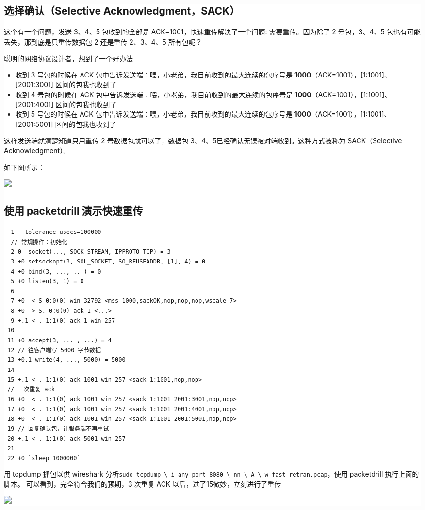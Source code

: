 ## 选择确认（Selective Acknowledgment，SACK）

这个有一个问题，发送 3、4、5 包收到的全部是 ACK=1001，快速重传解决了一个问题: 需要重传。因为除了 2 号包，3、4、5 包也有可能丢失，那到底是只重传数据包 2 还是重传 2、3、4、5 所有包呢？

聪明的网络协议设计者，想到了一个好办法

* 收到 3 号包的时候在 ACK 包中告诉发送端：喂，小老弟，我目前收到的最大连续的包序号是 **1000**（ACK=1001），\[1:1001\]、\[2001:3001\] 区间的包我也收到了
* 收到 4 号包的时候在 ACK 包中告诉发送端：喂，小老弟，我目前收到的最大连续的包序号是 **1000**（ACK=1001），\[1:1001\]、\[2001:4001\] 区间的包我也收到了
* 收到 5 号包的时候在 ACK 包中告诉发送端：喂，小老弟，我目前收到的最大连续的包序号是 **1000**（ACK=1001），\[1:1001\]、\[2001:5001\] 区间的包我也收到了

这样发送端就清楚知道只用重传 2 号数据包就可以了，数据包 3、4、5已经确认无误被对端收到。这种方式被称为 SACK（Selective Acknowledgment）。

如下图所示：

![](https://user-gold-cdn.xitu.io/2019/4/12/16a1126f8b380ed9?w=1736&h=1516&f=jpeg&s=359463)

## 使用 packetdrill 演示快速重传

```
  1 --tolerance_usecs=100000
  // 常规操作：初始化
  2 0  socket(..., SOCK_STREAM, IPPROTO_TCP) = 3
  3 +0 setsockopt(3, SOL_SOCKET, SO_REUSEADDR, [1], 4) = 0
  4 +0 bind(3, ..., ...) = 0
  5 +0 listen(3, 1) = 0
  6
  7 +0  < S 0:0(0) win 32792 <mss 1000,sackOK,nop,nop,nop,wscale 7>
  8 +0  > S. 0:0(0) ack 1 <...>
  9 +.1 < . 1:1(0) ack 1 win 257
 10
 11 +0 accept(3, ... , ...) = 4
 12 // 往客户端写 5000 字节数据
 13 +0.1 write(4, ..., 5000) = 5000
 14
 15 +.1 < . 1:1(0) ack 1001 win 257 <sack 1:1001,nop,nop>
 // 三次重复 ack
 16 +0  < . 1:1(0) ack 1001 win 257 <sack 1:1001 2001:3001,nop,nop>
 17 +0  < . 1:1(0) ack 1001 win 257 <sack 1:1001 2001:4001,nop,nop>
 18 +0  < . 1:1(0) ack 1001 win 257 <sack 1:1001 2001:5001,nop,nop>
 19 // 回复确认包，让服务端不再重试
 20 +.1 < . 1:1(0) ack 5001 win 257
 21
 22 +0 `sleep 1000000`
```

用 tcpdump 抓包以供 wireshark 分析`sudo tcpdump \-i any port 8080 \-nn \-A \-w fast_retran.pcap`，使用 packetdrill 执行上面的脚本。 可以看到，完全符合我们的预期，3 次重复 ACK 以后，过了15微妙，立刻进行了重传

![](https://user-gold-cdn.xitu.io/2019/4/9/16a02c07dfb145ee?w=2184&h=630&f=jpeg&s=556134)
